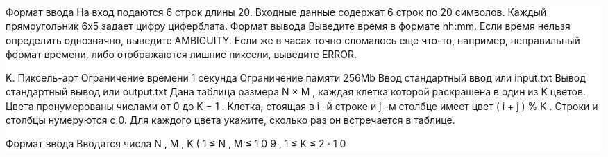 Формат ввода
На вход подаются 6 строк длины 20. Входные данные содержат 6 строк по 20 символов. Каждый прямоугольник 6x5 задает цифру циферблата.
Формат вывода
Выведите время в формате hh:mm. Если время нельзя определить однозначно, выведите AMBIGUITY. Если же в часах точно сломалось еще что-то, например, неправильный формат времени, либо отображаются лишние пиксели, выведите ERROR.

K. Пиксель-арт
Ограничение времени	1 секунда
Ограничение памяти	256Mb
Ввод	стандартный ввод или input.txt
Вывод	стандартный вывод или output.txt
Дана таблица размера 
N
×
M
, каждая клетка которой раскрашена в один из 
K
 цветов. Цвета пронумерованы числами от 0 до 
K
−
1
. Клетка, стоящая в 
i
-й строке и 
j
-м столбце имеет цвет 
(
i
+
j
)
%
K
. Строки и столбцы нумеруются с 0.
Для каждого цвета укажите, сколько раз он встречается в таблице.

Формат ввода
Вводятся числа 
N
, 
M
, 
K
 (
1
≤
N
,
M
≤
1
0
9
, 
1
≤
K
≤
2
⋅
1
0